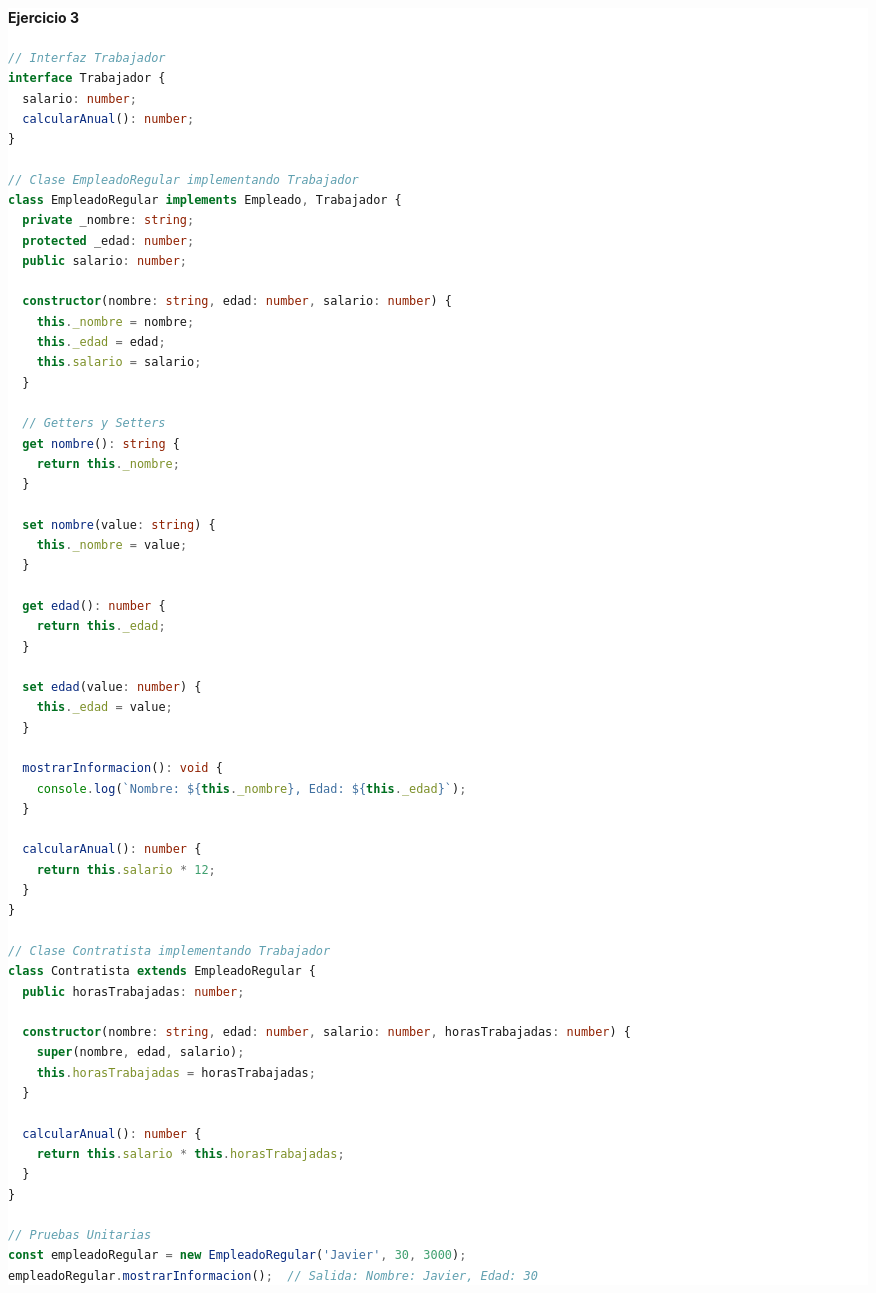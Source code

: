 #### Ejercicio 3
```typescript
// Interfaz Trabajador
interface Trabajador {
  salario: number;
  calcularAnual(): number;
}

// Clase EmpleadoRegular implementando Trabajador
class EmpleadoRegular implements Empleado, Trabajador {
  private _nombre: string;
  protected _edad: number;
  public salario: number;

  constructor(nombre: string, edad: number, salario: number) {
    this._nombre = nombre;
    this._edad = edad;
    this.salario = salario;
  }

  // Getters y Setters
  get nombre(): string {
    return this._nombre;
  }

  set nombre(value: string) {
    this._nombre = value;
  }

  get edad(): number {
    return this._edad;
  }

  set edad(value: number) {
    this._edad = value;
  }

  mostrarInformacion(): void {
    console.log(`Nombre: ${this._nombre}, Edad: ${this._edad}`);
  }

  calcularAnual(): number {
    return this.salario * 12;
  }
}

// Clase Contratista implementando Trabajador
class Contratista extends EmpleadoRegular {
  public horasTrabajadas: number;

  constructor(nombre: string, edad: number, salario: number, horasTrabajadas: number) {
    super(nombre, edad, salario);
    this.horasTrabajadas = horasTrabajadas;
  }

  calcularAnual(): number {
    return this.salario * this.horasTrabajadas;
  }
}

// Pruebas Unitarias
const empleadoRegular = new EmpleadoRegular('Javier', 30, 3000);
empleadoRegular.mostrarInformacion();  // Salida: Nombre: Javier, Edad: 30
```